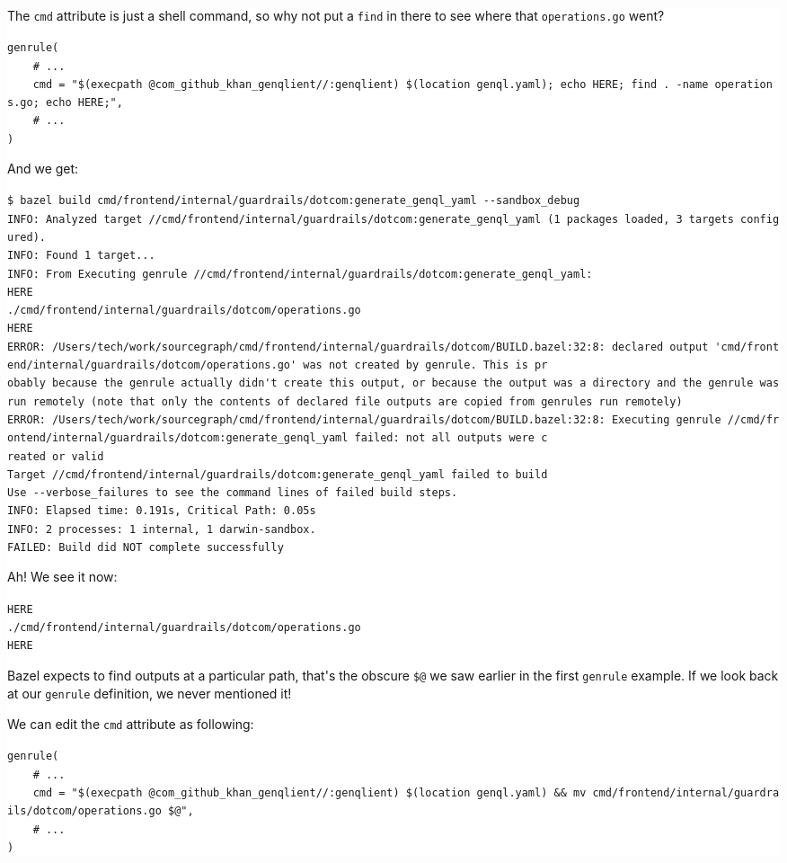 The `cmd` attribute is just a shell command, so why not put a `find` in there to see where that `operations.go` went?

```
genrule(
    # ...
    cmd = "$(execpath @com_github_khan_genqlient//:genqlient) $(location genql.yaml); echo HERE; find . -name operations.go; echo HERE;",
    # ...
)
```

And we get:

```
$ bazel build cmd/frontend/internal/guardrails/dotcom:generate_genql_yaml --sandbox_debug
INFO: Analyzed target //cmd/frontend/internal/guardrails/dotcom:generate_genql_yaml (1 packages loaded, 3 targets configured).
INFO: Found 1 target...
INFO: From Executing genrule //cmd/frontend/internal/guardrails/dotcom:generate_genql_yaml:
HERE
./cmd/frontend/internal/guardrails/dotcom/operations.go
HERE
ERROR: /Users/tech/work/sourcegraph/cmd/frontend/internal/guardrails/dotcom/BUILD.bazel:32:8: declared output 'cmd/frontend/internal/guardrails/dotcom/operations.go' was not created by genrule. This is pr
obably because the genrule actually didn't create this output, or because the output was a directory and the genrule was run remotely (note that only the contents of declared file outputs are copied from genrules run remotely)
ERROR: /Users/tech/work/sourcegraph/cmd/frontend/internal/guardrails/dotcom/BUILD.bazel:32:8: Executing genrule //cmd/frontend/internal/guardrails/dotcom:generate_genql_yaml failed: not all outputs were c
reated or valid
Target //cmd/frontend/internal/guardrails/dotcom:generate_genql_yaml failed to build
Use --verbose_failures to see the command lines of failed build steps.
INFO: Elapsed time: 0.191s, Critical Path: 0.05s
INFO: 2 processes: 1 internal, 1 darwin-sandbox.
FAILED: Build did NOT complete successfully
```

Ah! We see it now:

```
HERE
./cmd/frontend/internal/guardrails/dotcom/operations.go
HERE
```

Bazel expects to find outputs at a particular path, that's the obscure `$@` we saw earlier in the first `genrule` example. If we look back at our `genrule` definition, we never mentioned it!

We can edit the `cmd` attribute as following:

```
genrule(
    # ...
    cmd = "$(execpath @com_github_khan_genqlient//:genqlient) $(location genql.yaml) && mv cmd/frontend/internal/guardrails/dotcom/operations.go $@",
    # ...
)
```
